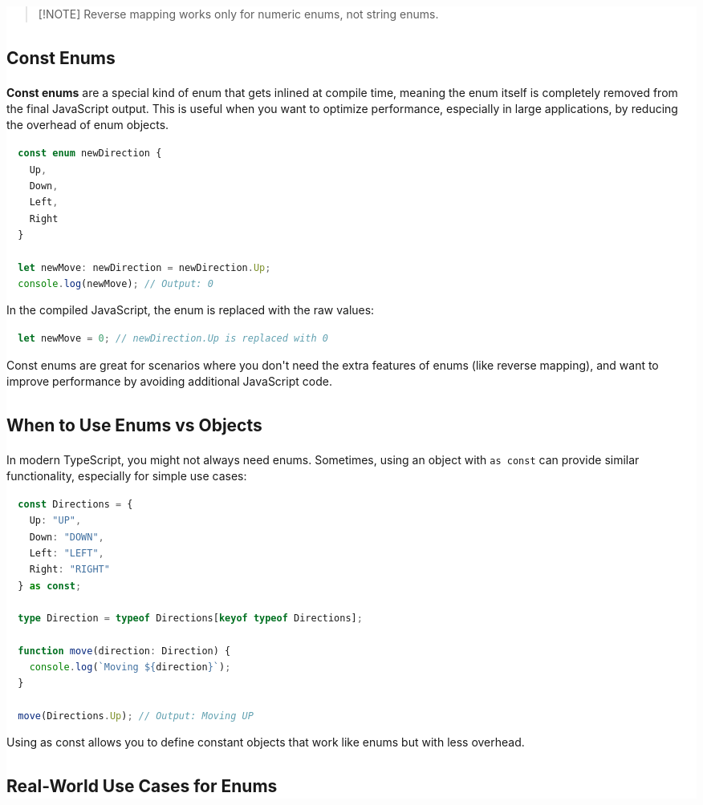 >[!NOTE] Reverse mapping works only for numeric enums, not string enums.

## Const Enums

__Const enums__ are a special kind of enum that gets inlined at compile time, meaning the enum itself is completely removed from the final JavaScript output. This is useful when you want to optimize performance, especially in large applications, by reducing the overhead of enum objects.

```ts
  const enum newDirection {
    Up,
    Down,
    Left,
    Right
  }

  let newMove: newDirection = newDirection.Up;
  console.log(newMove); // Output: 0
```

In the compiled JavaScript, the enum is replaced with the raw values:

```ts
  let newMove = 0; // newDirection.Up is replaced with 0
```

Const enums are great for scenarios where you don't need the extra features of enums (like reverse mapping), and want to improve performance by avoiding additional JavaScript code.

## When to Use Enums vs Objects

In modern TypeScript, you might not always need enums. Sometimes, using an object with `as const` can provide similar functionality, especially for simple use cases:

```ts
  const Directions = {
    Up: "UP",
    Down: "DOWN",
    Left: "LEFT",
    Right: "RIGHT"
  } as const;

  type Direction = typeof Directions[keyof typeof Directions];

  function move(direction: Direction) {
    console.log(`Moving ${direction}`);
  }

  move(Directions.Up); // Output: Moving UP
```

Using as const allows you to define constant objects that work like enums but with less overhead.

## Real-World Use Cases for Enums
